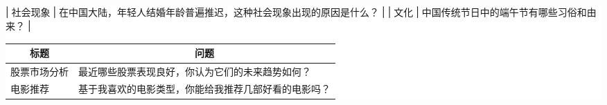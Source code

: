 | 社会现象                              | 在中国大陆，年轻人结婚年龄普遍推迟，这种社会现象出现的原因是什么？                                                                                                                                                                                                                                                                                                                                                                                                                                                                                                                                                                                                                                                                                                                                                                                                                                                                                                                      |
| 文化                                  | 中国传统节日中的端午节有哪些习俗和由来？                                                                                                                                                                                                                                                                                                                                                                                                                                                                                                                                                                                                                                                                                                                                                                                                                                                                                                                                                       |

| 标题                           | 问题                                                                                                                                                                                                                                                                                                                                                                                                                                                                                                                                                                                                                                                                                                                                                                                                                                                                                                                                                                                                                                                                                                      |
|-----------------------------|------------------------------------------------------------------------------------------------------------------------------------------------------------------------------------------------------------------------------------------------------------------------------------------------------------------------------------------------------------------------------------------------------------------------------------------------------------------------------------------------------------------------------------------------------------------------------------------------------------------------------------------------------------------------------------------------------------------------------------------------------------------------------------------------------------------------------------------------------------------------------------------------------------------------------------------------------------------------------------------------------------------------------------------------|
| 股票市场分析             | 最近哪些股票表现良好，你认为它们的未来趋势如何？                                                                                                                                                                                                                                                                                                                                                                                                                                                                                                                                                                                                                                                                                                                                                                                                                                                                                                                       |
| 电影推荐                     | 基于我喜欢的电影类型，你能给我推荐几部好看的电影吗？                                                                                                                                                                                                                                                                                                                                                                                                                                                                                                                                                                                                                                                                                                                                                                                                                                                                                                                   |